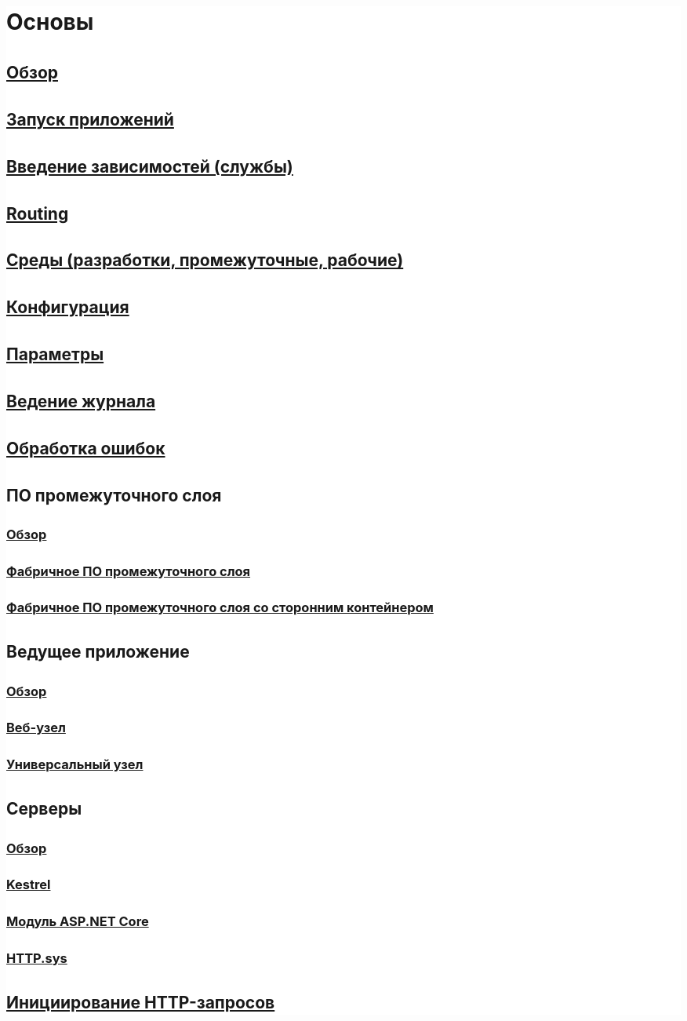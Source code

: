 # Основы
## [Обзор](xref:fundamentals/index)
## [Запуск приложений](xref:fundamentals/startup)
## [Введение зависимостей (службы)](xref:fundamentals/dependency-injection)
## [Routing](xref:fundamentals/routing)
## [Среды (разработки, промежуточные, рабочие)](xref:fundamentals/environments)
## [Конфигурация](xref:fundamentals/configuration/index)
## [Параметры](xref:fundamentals/configuration/options)
## [Ведение журнала](xref:fundamentals/logging/index)
## [Обработка ошибок](xref:fundamentals/error-handling)
## ПО промежуточного слоя
### [Обзор](xref:fundamentals/middleware/index)
### [Фабричное ПО промежуточного слоя](xref:fundamentals/middleware/extensibility)
### [Фабричное ПО промежуточного слоя со сторонним контейнером](xref:fundamentals/middleware/extensibility-third-party-container)
## Ведущее приложение
### [Обзор](xref:fundamentals/host/index)
### [Веб-узел](xref:fundamentals/host/web-host)
### [Универсальный узел](xref:fundamentals/host/generic-host)
## Серверы
### [Обзор](xref:fundamentals/servers/index)
### [Kestrel](xref:fundamentals/servers/kestrel)
### [Модуль ASP.NET Core](xref:fundamentals/servers/aspnet-core-module)
### [HTTP.sys](xref:fundamentals/servers/httpsys)
## [Инициирование HTTP-запросов](xref:fundamentals/http-requests)
